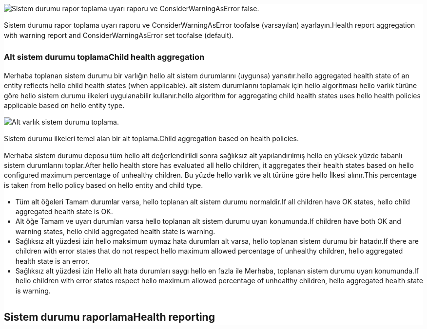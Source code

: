 ![Sistem durumu rapor toplama uyarı raporu ve ConsiderWarningAsError false.][3]

<span data-ttu-id="c7cb0-304">Sistem durumu rapor toplama uyarı raporu ve ConsiderWarningAsError toofalse (varsayılan) ayarlayın.</span><span class="sxs-lookup"><span data-stu-id="c7cb0-304">Health report aggregation with warning report and ConsiderWarningAsError set toofalse (default).</span></span>

[3]: ./media/service-fabric-health-introduction/servicefabric-health-report-eval-warning.png

### <a name="child-health-aggregation"></a><span data-ttu-id="c7cb0-305">Alt sistem durumu toplama</span><span class="sxs-lookup"><span data-stu-id="c7cb0-305">Child health aggregation</span></span>
<span data-ttu-id="c7cb0-306">Merhaba toplanan sistem durumu bir varlığın hello alt sistem durumlarını (uygunsa) yansıtır.</span><span class="sxs-lookup"><span data-stu-id="c7cb0-306">hello aggregated health state of an entity reflects hello child health states (when applicable).</span></span> <span data-ttu-id="c7cb0-307">alt sistem durumlarını toplamak için hello algoritması hello varlık türüne göre hello sistem durumu ilkeleri uygulanabilir kullanır.</span><span class="sxs-lookup"><span data-stu-id="c7cb0-307">hello algorithm for aggregating child health states uses hello health policies applicable based on hello entity type.</span></span>

![Alt varlık sistem durumu toplama.][4]

<span data-ttu-id="c7cb0-309">Sistem durumu ilkeleri temel alan bir alt toplama.</span><span class="sxs-lookup"><span data-stu-id="c7cb0-309">Child aggregation based on health policies.</span></span>

[4]: ./media/service-fabric-health-introduction/servicefabric-health-hierarchy-eval.png

<span data-ttu-id="c7cb0-310">Merhaba sistem durumu deposu tüm hello alt değerlendirildi sonra sağlıksız alt yapılandırılmış hello en yüksek yüzde tabanlı sistem durumlarını toplar.</span><span class="sxs-lookup"><span data-stu-id="c7cb0-310">After hello health store has evaluated all hello children, it aggregates their health states based on hello configured maximum percentage of unhealthy children.</span></span> <span data-ttu-id="c7cb0-311">Bu yüzde hello varlık ve alt türüne göre hello İlkesi alınır.</span><span class="sxs-lookup"><span data-stu-id="c7cb0-311">This percentage is taken from hello policy based on hello entity and child type.</span></span>

* <span data-ttu-id="c7cb0-312">Tüm alt öğeleri Tamam durumlar varsa, hello toplanan alt sistem durumu normaldir.</span><span class="sxs-lookup"><span data-stu-id="c7cb0-312">If all children have OK states, hello child aggregated health state is OK.</span></span>
* <span data-ttu-id="c7cb0-313">Alt öğe Tamam ve uyarı durumları varsa hello toplanan alt sistem durumu uyarı konumunda.</span><span class="sxs-lookup"><span data-stu-id="c7cb0-313">If children have both OK and warning states, hello child aggregated health state is warning.</span></span>
* <span data-ttu-id="c7cb0-314">Sağlıksız alt yüzdesi izin hello maksimum uymaz hata durumları alt varsa, hello toplanan sistem durumu bir hatadır.</span><span class="sxs-lookup"><span data-stu-id="c7cb0-314">If there are children with error states that do not respect hello maximum allowed percentage of unhealthy children, hello aggregated health state is an error.</span></span>
* <span data-ttu-id="c7cb0-315">Sağlıksız alt yüzdesi izin Hello alt hata durumları saygı hello en fazla ile Merhaba, toplanan sistem durumu uyarı konumunda.</span><span class="sxs-lookup"><span data-stu-id="c7cb0-315">If hello children with error states respect hello maximum allowed percentage of unhealthy children, hello aggregated health state is warning.</span></span>

## <a name="health-reporting"></a><span data-ttu-id="c7cb0-316">Sistem durumu raporlama</span><span class="sxs-lookup"><span data-stu-id="c7cb0-316">Health reporting</span></span>

[1]: ./media/service-fabric-health-introduction/servicefabric-health-hierarchy.png
[2]: ./media/service-fabric-health-introduction/servicefabric-health-report-eval-error.png